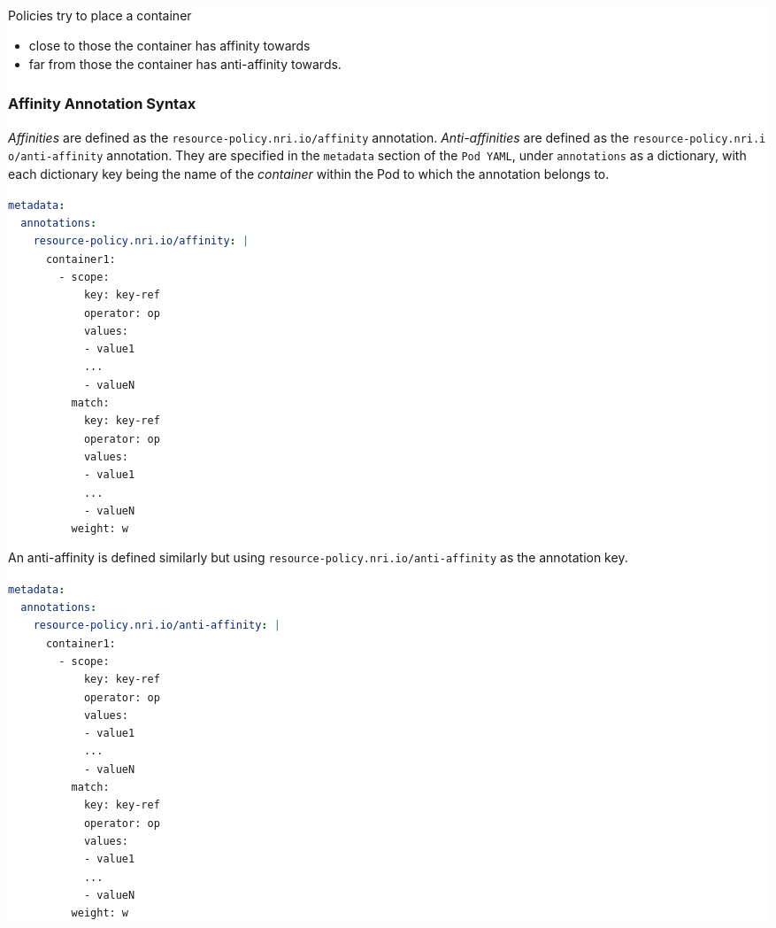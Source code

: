 Policies try to place a container

- close to those the container has affinity towards
- far from those the container has anti-affinity towards.

### Affinity Annotation Syntax

*Affinities* are defined as the `resource-policy.nri.io/affinity` annotation.
*Anti-affinities* are defined as the `resource-policy.nri.io/anti-affinity`
annotation. They are specified in the `metadata` section of the `Pod YAML`, under
`annotations` as a dictionary, with each dictionary key being the name of the
*container* within the Pod to which the annotation belongs to.

```yaml
metadata:
  annotations:
    resource-policy.nri.io/affinity: |
      container1:
        - scope:
            key: key-ref
            operator: op
            values:
            - value1
            ...
            - valueN
          match:
            key: key-ref
            operator: op
            values:
            - value1
            ...
            - valueN
          weight: w
```

An anti-affinity is defined similarly but using `resource-policy.nri.io/anti-affinity`
as the annotation key.

```yaml
metadata:
  annotations:
    resource-policy.nri.io/anti-affinity: |
      container1:
        - scope:
            key: key-ref
            operator: op
            values:
            - value1
            ...
            - valueN
          match:
            key: key-ref
            operator: op
            values:
            - value1
            ...
            - valueN
          weight: w
```
